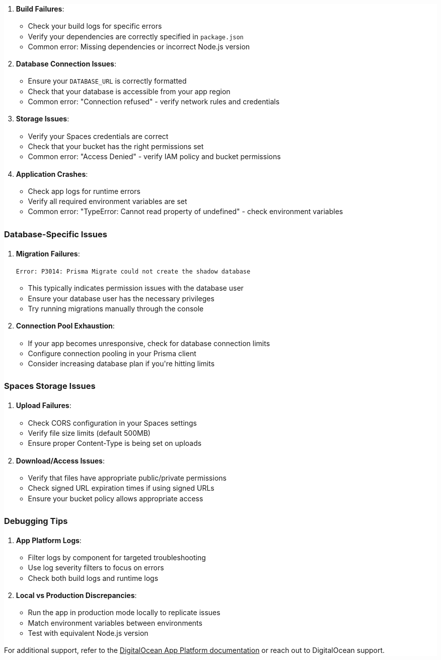 1. **Build Failures**:
   - Check your build logs for specific errors
   - Verify your dependencies are correctly specified in `package.json`
   - Common error: Missing dependencies or incorrect Node.js version

2. **Database Connection Issues**:
   - Ensure your `DATABASE_URL` is correctly formatted
   - Check that your database is accessible from your app region
   - Common error: "Connection refused" - verify network rules and credentials

3. **Storage Issues**:
   - Verify your Spaces credentials are correct
   - Check that your bucket has the right permissions set
   - Common error: "Access Denied" - verify IAM policy and bucket permissions

4. **Application Crashes**:
   - Check app logs for runtime errors
   - Verify all required environment variables are set
   - Common error: "TypeError: Cannot read property of undefined" - check environment variables

### Database-Specific Issues

1. **Migration Failures**:
   ```
   Error: P3014: Prisma Migrate could not create the shadow database
   ```
   - This typically indicates permission issues with the database user
   - Ensure your database user has the necessary privileges
   - Try running migrations manually through the console

2. **Connection Pool Exhaustion**:
   - If your app becomes unresponsive, check for database connection limits
   - Configure connection pooling in your Prisma client
   - Consider increasing database plan if you're hitting limits

### Spaces Storage Issues

1. **Upload Failures**:
   - Check CORS configuration in your Spaces settings
   - Verify file size limits (default 500MB)
   - Ensure proper Content-Type is being set on uploads

2. **Download/Access Issues**:
   - Verify that files have appropriate public/private permissions
   - Check signed URL expiration times if using signed URLs
   - Ensure your bucket policy allows appropriate access

### Debugging Tips

1. **App Platform Logs**:
   - Filter logs by component for targeted troubleshooting
   - Use log severity filters to focus on errors
   - Check both build logs and runtime logs

2. **Local vs Production Discrepancies**:
   - Run the app in production mode locally to replicate issues
   - Match environment variables between environments
   - Test with equivalent Node.js version

For additional support, refer to the [DigitalOcean App Platform documentation](https://docs.digitalocean.com/products/app-platform/) or reach out to DigitalOcean support.
